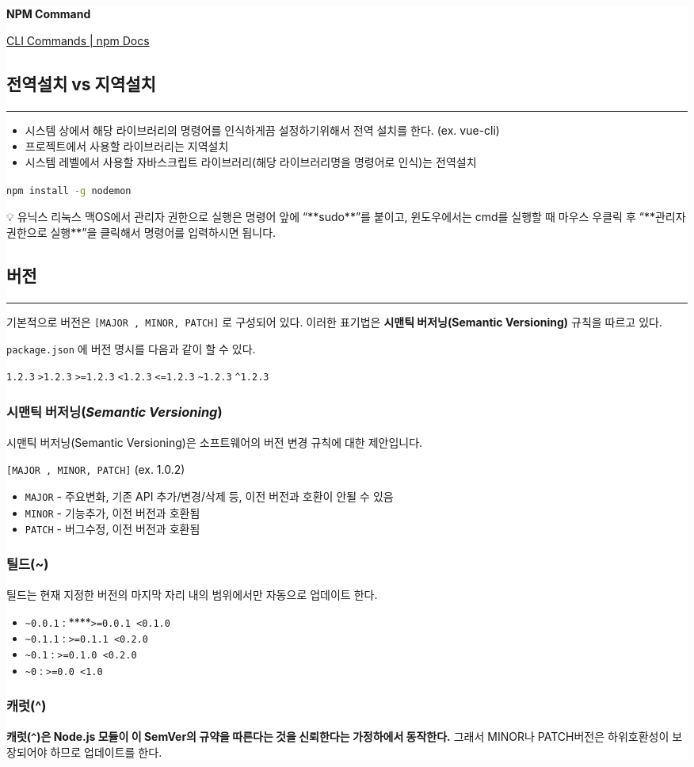 **NPM Command**

[CLI Commands | npm Docs](https://docs.npmjs.com/cli/v7/commands)

## 전역설치 vs 지역설치

---

- 시스템 상에서 해당 라이브러리의 명령어를 인식하게끔 설정하기위해서 전역 설치를 한다. (ex. vue-cli)
- 프로젝트에서 사용할 라이브러리는 지역설치
- 시스템 레벨에서 사용할 자바스크립트 라이브러리(해당 라이브러리명을 명령어로 인식)는 전역설치

```bash
npm install -g nodemon
```

<aside>
💡 유닉스 리눅스 맥OS에서 관리자 권한으로 실행은 명령어 앞에 “**sudo**”를 붙이고, 윈도우에서는 cmd를 실행할 때 마우스 우클릭 후 “**관리자 권한으로 실행**”을 클릭해서 명령어를 입력하시면 됩니다.

</aside>

## 버전

---

기본적으로 버전은 `[MAJOR , MINOR, PATCH]` 로 구성되어 있다.  이러한 표기법은 **시맨틱 버저닝(Semantic Versioning)** 규칙을 따르고 있다.

`package.json` 에 버전 명시를 다음과 같이 할 수 있다.

`1.2.3` `>1.2.3` `>=1.2.3` `<1.2.3` `<=1.2.3` `~1.2.3` `^1.2.3`


### 시맨틱 버저닝(***Semantic Versioning***)

시맨틱 버저닝(Semantic Versioning)은 소프트웨어의 버전 변경 규칙에 대한 제안입니다.

`[MAJOR , MINOR, PATCH]` (ex. 1.0.2)

- `MAJOR` - 주요변화, 기존 API 추가/변경/삭제 등, 이전 버전과 호환이 안될 수 있음
- `MINOR` - 기능추가, 이전 버전과 호환됨
- `PATCH` - 버그수정, 이전 버전과 호환됨

### 틸드(~)

틸드는 현재 지정한 버전의 마지막 자리 내의 범위에서만 자동으로 업데이트 한다.

- `~0.0.1`  : ****`>=0.0.1 <0.1.0`
- `~0.1.1`  : `>=0.1.1 <0.2.0`
- `~0.1`  : `>=0.1.0 <0.2.0`
- `~0`  : `>=0.0 <1.0`

### 캐럿(^)

**캐럿(`^`)은 Node.js 모듈이 이 SemVer의 규약을 따른다는 것을 신뢰한다는 가정하에서 동작한다.**
그래서 MINOR나 PATCH버전은 하위호환성이 보장되어야 하므로 업데이트를 한다.
